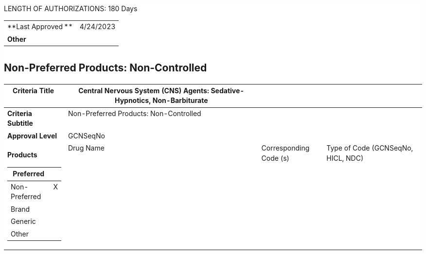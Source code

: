 LENGTH OF AUTHORIZATIONS: 180 Days  

|||
| ------------------ | --------- |
| **Last Approved ** | 4/24/2023 |
| **Other**          |           |

## Non-Preferred Products: Non-Controlled

<table>
<thead>
<tr class="header">
<th><strong>Criteria Title</strong> </th>
<th>Central Nervous System (CNS) Agents: Sedative-Hypnotics, Non-Barbiturate</th>
<th></th>
<th></th>
</tr>
</thead>
<tbody>
<tr class="odd">
<td><strong>Criteria Subtitle</strong> </td>
<td>Non-Preferred Products: Non-Controlled</td>
<td></td>
<td></td>
</tr>
<tr class="even">
<td><strong>Approval Level</strong> </td>
<td>GCNSeqNo </td>
<td></td>
<td></td>
</tr>
<tr class="odd">
<td><p><strong>Products </strong> </p>
<table>
<thead>
<tr class="header">
<th>Preferred</th>
<th></th>
</tr>
</thead>
<tbody>
<tr class="odd">
<td>Non-Preferred</td>
<td>X</td>
</tr>
<tr class="even">
<td>Brand</td>
<td></td>
</tr>
<tr class="odd">
<td>Generic</td>
<td></td>
</tr>
<tr class="even">
<td>Other</td>
<td></td>
</tr>
</tbody>
</table></td>
<td>Drug Name  </td>
<td>Corresponding Code (s) </td>
<td>Type of Code (GCNSeqNo, HICL, NDC) </td>